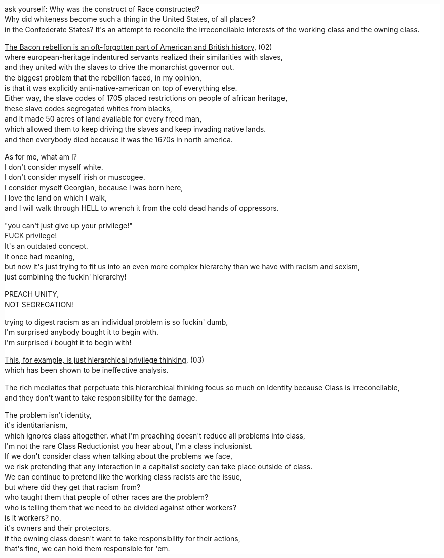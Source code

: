 ask yourself: Why was the construct of Race constructed?  
Why did whiteness become such a thing in the United States, of all places?  
in the Confederate States?
It's an attempt to reconcile the irreconcilable interests of the working class and the owning class.

[The Bacon rebellion is an oft-forgotten part of American and British history,][02] (02)  
where european-heritage indentured servants realized their similarities with slaves,  
and they united with the slaves to drive the monarchist governor out.  
the biggest problem that the rebellion faced, in my opinion,  
is that it was explicitly anti-native-american on top of everything else.  
Either way, the slave codes of 1705 placed restrictions on people of african heritage,  
these slave codes segregated whites from blacks,  
and it made 50 acres of land available for every freed man,  
which allowed them to keep driving the slaves and keep invading native lands.  
and then everybody died because it was the 1670s in north america.

As for me, what am I?  
I don't consider myself white.  
I don't consider myself irish or muscogee.  
I consider myself Georgian, because I was born here,  
I love the land on which I walk,  
and I will walk through HELL to wrench it from the cold dead hands of oppressors.  

"you can't just give up your privilege!"  
FUCK privilege!  
It's an outdated concept.  
It once had meaning,  
but now it's just trying to fit us into an even more complex hierarchy than we have with racism and sexism,  
just combining the fuckin' hierarchy!

PREACH UNITY,  
NOT SEGREGATION!

trying to digest racism as an individual problem is so fuckin' dumb,  
I'm surprised anybody bought it to begin with.  
I'm surprised *I* bought it to begin with!

[This, for example, is just hierarchical privilege thinking,][03] (03)    
which has been shown to be ineffective analysis.  

The rich mediaites that perpetuate this hierarchical thinking focus so much on Identity because Class is irreconcilable,  
and they don't want to take responsibility for the damage.

The problem isn't identity,  
it's identitarianism,  
which ignores class altogether.
what I'm preaching doesn't reduce all problems into class,  
I'm not the rare Class Reductionist you hear about, I'm a class inclusionist.  
If we don't consider class when talking about the problems we face,  
we risk pretending that any interaction in a capitalist society can take place outside of class.  
We can continue to pretend like the working class racists are the issue,  
but where did they get that racism from?  
who taught them that people of other races are the problem?  
who is telling them that we need to be divided against other workers?  
is it workers?
no.  
it's owners and their protectors.  
if the owning class doesn't want to take responsibility for their actions,  
that's fine, we can hold them responsible for 'em.


[01]: https://imgur.com/a/9Vuq83A  
[02]: https://www.nps.gov/jame/learn/historyculture/bacons-rebellion.htm  
[03]: https://twitter.com/DitchtheLabel/status/1389995906754355208
[04]: https://money.yahoo.com/montana-plans-to-cancel-unemployment-benefits-161755830.html    
[05]: https://www.ajc.com/news/labor-commissioner-look-for-work-or-risk-losing-unemployment-benefits/QG2BI5CW4RBMBMZSLACLW3UD34/  
[06]: https://www.wsj.com/articles/u-s-businesses-are-playing-catch-up-as-the-economy-surges-11621000821  